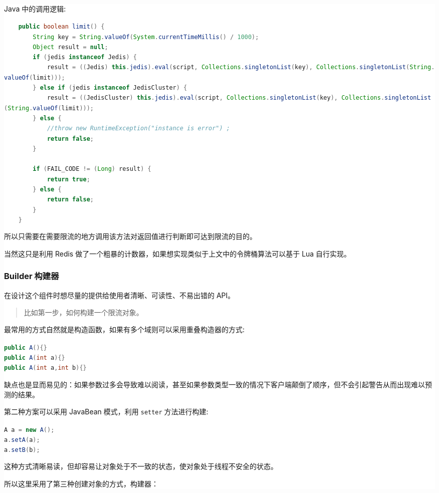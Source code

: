 Java 中的调用逻辑:

```java
    public boolean limit() {
        String key = String.valueOf(System.currentTimeMillis() / 1000);
        Object result = null;
        if (jedis instanceof Jedis) {
            result = ((Jedis) this.jedis).eval(script, Collections.singletonList(key), Collections.singletonList(String.valueOf(limit)));
        } else if (jedis instanceof JedisCluster) {
            result = ((JedisCluster) this.jedis).eval(script, Collections.singletonList(key), Collections.singletonList(String.valueOf(limit)));
        } else {
            //throw new RuntimeException("instance is error") ;
            return false;
        }

        if (FAIL_CODE != (Long) result) {
            return true;
        } else {
            return false;
        }
    }
```

所以只需要在需要限流的地方调用该方法对返回值进行判断即可达到限流的目的。

当然这只是利用 Redis 做了一个粗暴的计数器，如果想实现类似于上文中的令牌桶算法可以基于 Lua 自行实现。


### Builder 构建器

在设计这个组件时想尽量的提供给使用者清晰、可读性、不易出错的 API。

> 比如第一步，如何构建一个限流对象。

最常用的方式自然就是构造函数，如果有多个域则可以采用重叠构造器的方式:

```java
public A(){}
public A(int a){}
public A(int a,int b){}
```

缺点也是显而易见的：如果参数过多会导致难以阅读，甚至如果参数类型一致的情况下客户端颠倒了顺序，但不会引起警告从而出现难以预测的结果。

第二种方案可以采用 JavaBean 模式，利用 `setter` 方法进行构建:

```java
A a = new A();
a.setA(a);
a.setB(b);
```

这种方式清晰易读，但却容易让对象处于不一致的状态，使对象处于线程不安全的状态。

所以这里采用了第三种创建对象的方式，构建器：
